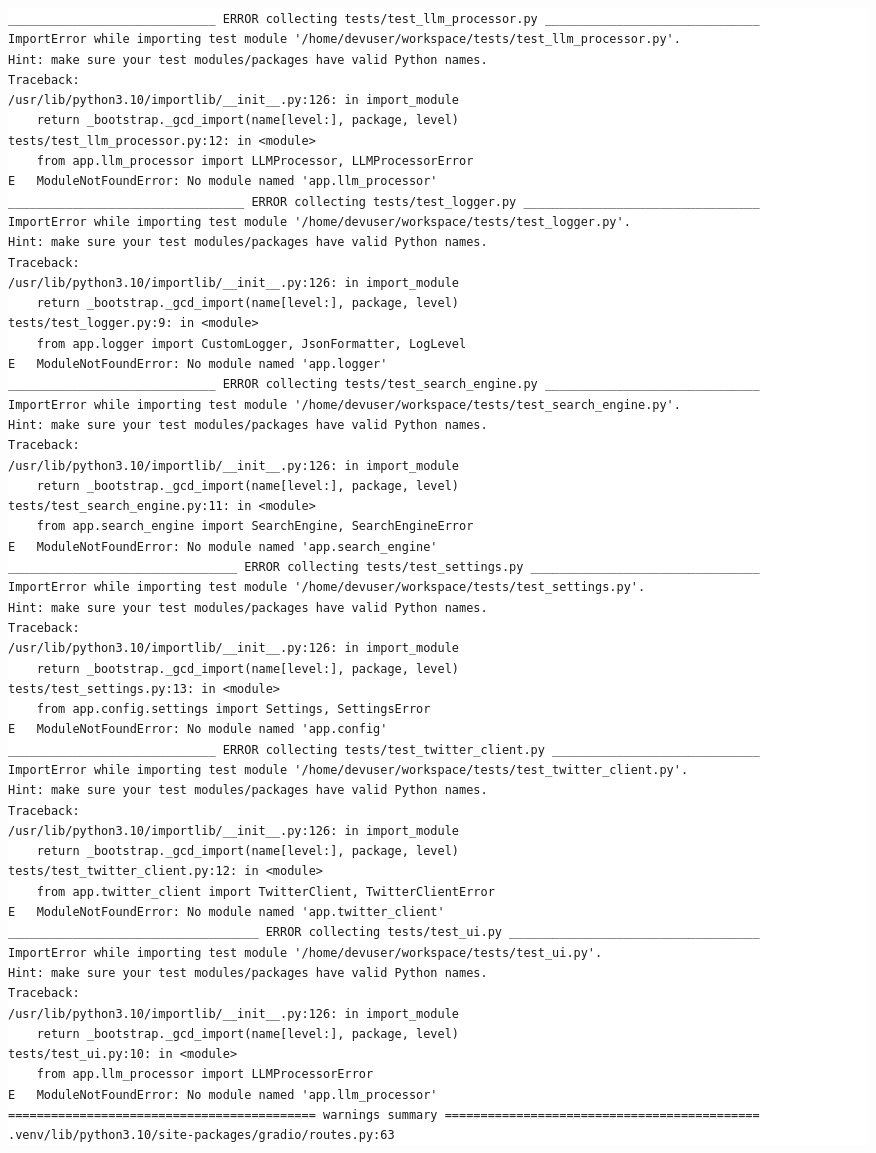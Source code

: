 ```
_____________________________ ERROR collecting tests/test_llm_processor.py ______________________________
ImportError while importing test module '/home/devuser/workspace/tests/test_llm_processor.py'.
Hint: make sure your test modules/packages have valid Python names.
Traceback:
/usr/lib/python3.10/importlib/__init__.py:126: in import_module
    return _bootstrap._gcd_import(name[level:], package, level)
tests/test_llm_processor.py:12: in <module>
    from app.llm_processor import LLMProcessor, LLMProcessorError
E   ModuleNotFoundError: No module named 'app.llm_processor'
_________________________________ ERROR collecting tests/test_logger.py _________________________________
ImportError while importing test module '/home/devuser/workspace/tests/test_logger.py'.
Hint: make sure your test modules/packages have valid Python names.
Traceback:
/usr/lib/python3.10/importlib/__init__.py:126: in import_module
    return _bootstrap._gcd_import(name[level:], package, level)
tests/test_logger.py:9: in <module>
    from app.logger import CustomLogger, JsonFormatter, LogLevel
E   ModuleNotFoundError: No module named 'app.logger'
_____________________________ ERROR collecting tests/test_search_engine.py ______________________________
ImportError while importing test module '/home/devuser/workspace/tests/test_search_engine.py'.
Hint: make sure your test modules/packages have valid Python names.
Traceback:
/usr/lib/python3.10/importlib/__init__.py:126: in import_module
    return _bootstrap._gcd_import(name[level:], package, level)
tests/test_search_engine.py:11: in <module>
    from app.search_engine import SearchEngine, SearchEngineError
E   ModuleNotFoundError: No module named 'app.search_engine'
________________________________ ERROR collecting tests/test_settings.py ________________________________
ImportError while importing test module '/home/devuser/workspace/tests/test_settings.py'.
Hint: make sure your test modules/packages have valid Python names.
Traceback:
/usr/lib/python3.10/importlib/__init__.py:126: in import_module
    return _bootstrap._gcd_import(name[level:], package, level)
tests/test_settings.py:13: in <module>
    from app.config.settings import Settings, SettingsError
E   ModuleNotFoundError: No module named 'app.config'
_____________________________ ERROR collecting tests/test_twitter_client.py _____________________________
ImportError while importing test module '/home/devuser/workspace/tests/test_twitter_client.py'.
Hint: make sure your test modules/packages have valid Python names.
Traceback:
/usr/lib/python3.10/importlib/__init__.py:126: in import_module
    return _bootstrap._gcd_import(name[level:], package, level)
tests/test_twitter_client.py:12: in <module>
    from app.twitter_client import TwitterClient, TwitterClientError
E   ModuleNotFoundError: No module named 'app.twitter_client'
___________________________________ ERROR collecting tests/test_ui.py ___________________________________
ImportError while importing test module '/home/devuser/workspace/tests/test_ui.py'.
Hint: make sure your test modules/packages have valid Python names.
Traceback:
/usr/lib/python3.10/importlib/__init__.py:126: in import_module
    return _bootstrap._gcd_import(name[level:], package, level)
tests/test_ui.py:10: in <module>
    from app.llm_processor import LLMProcessorError
E   ModuleNotFoundError: No module named 'app.llm_processor'
=========================================== warnings summary ============================================
.venv/lib/python3.10/site-packages/gradio/routes.py:63
```